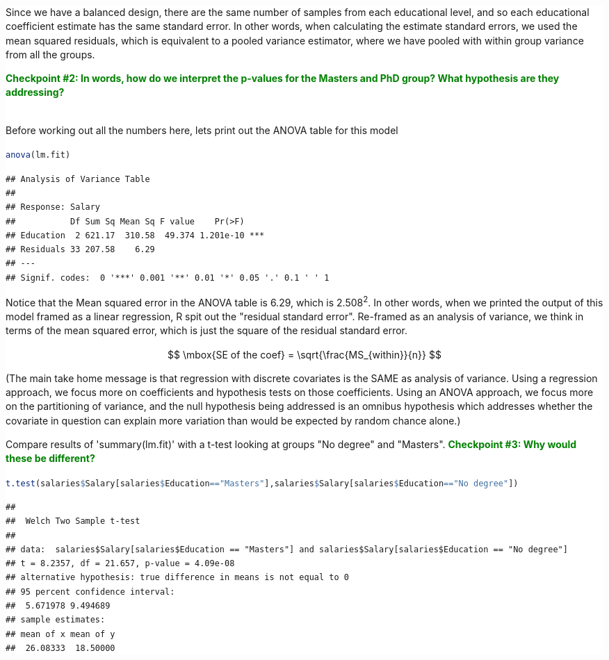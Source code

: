 Since we have a balanced design, there are the same number of samples from each educational level, and so each educational coefficient estimate has the same standard error. In other words, when calculating the estimate standard errors, we used the mean squared residuals, which is equivalent to a pooled variance estimator, where we have pooled with within group variance from all the groups.

**<span style="color: green;">Checkpoint #2: In words, how do we interpret the p-values for the Masters and PhD group? What hypothesis are they addressing?</span>**
<span style="color: white;">Answer: Now the p-values are meaningless, because they test the uninteresting null hypothesis that the group means are zero.</span>

Before working out all the numbers here, lets print out the ANOVA table for this model


```r
anova(lm.fit)
```

```
## Analysis of Variance Table
## 
## Response: Salary
##           Df Sum Sq Mean Sq F value    Pr(>F)    
## Education  2 621.17  310.58  49.374 1.201e-10 ***
## Residuals 33 207.58    6.29                      
## ---
## Signif. codes:  0 '***' 0.001 '**' 0.01 '*' 0.05 '.' 0.1 ' ' 1
```

Notice that the Mean squared error in the ANOVA table is 6.29, which is 2.508$^2$. In other words, when we printed the output of this model framed as a linear regression, R spit out the "residual standard error". Re-framed as an analysis of variance, we think in terms of the mean squared error, which is just the square of the residual standard error. 

$$
\mbox{SE of the coef} = \sqrt{\frac{MS_{within}}{n}}
$$

(The main take home message is that regression with discrete covariates is the SAME as analysis of variance. Using a regression approach, we focus more on coefficients and hypothesis tests on those coefficients. Using an ANOVA approach, we focus more on the partitioning of variance, and the null hypothesis being addressed is an omnibus hypothesis which addresses whether the covariate in question can explain more variation than would be expected by random chance alone.)

Compare results of 'summary(lm.fit)' with a t-test looking at groups "No degree" and "Masters". **<span style="color: green;">Checkpoint #3: Why would these be different?</span>** <span style="color: white;">(The anova case pools the errors from all three cases, so the results will be slightly different.)</span>


```r
t.test(salaries$Salary[salaries$Education=="Masters"],salaries$Salary[salaries$Education=="No degree"])
```

```
## 
## 	Welch Two Sample t-test
## 
## data:  salaries$Salary[salaries$Education == "Masters"] and salaries$Salary[salaries$Education == "No degree"]
## t = 8.2357, df = 21.657, p-value = 4.09e-08
## alternative hypothesis: true difference in means is not equal to 0
## 95 percent confidence interval:
##  5.671978 9.494689
## sample estimates:
## mean of x mean of y 
##  26.08333  18.50000
```
